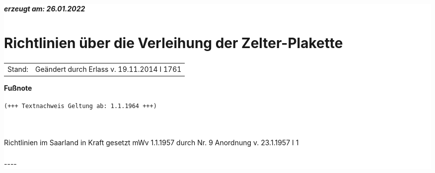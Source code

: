   
  

##### erzeugt am: 26.01.2022

</td>

</tr>

</table>

<span id="BJNR107400956.html"></span>

# Richtlinien über die Verleihung der Zelter-Plakette

<div>

<div class="jnhtml">

|        |                                            |
| ------ | ------------------------------------------ |
| Stand: | Geändert durch Erlass v. 19.11.2014 I 1761 |

</div>

</div>

<div>

  
**Fußnote**

<div class="jnhtml">

<div>

<div class="jurAbsatz">

  

``` 
(+++ Textnachweis Geltung ab: 1.1.1964 +++)

 
```

Richtlinien im Saarland in Kraft gesetzt mWv 1.1.1957 durch Nr. 9
Anordnung v. 23.1.1957 I 1

</div>

</div>

</div>

</div>

<span id="BJNR107400956BJNE000101377.html"></span>

###   
\----
